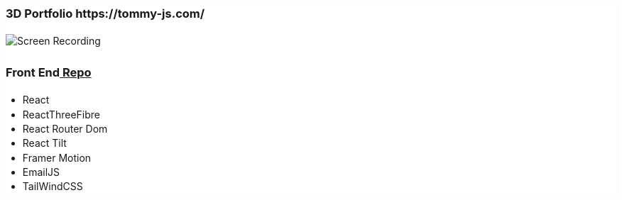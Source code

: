<h3>3D Portfolio https://tommy-js.com/ </h3>

<img src="https://user-images.githubusercontent.com/123577810/233745097-788184b8-ef41-4c33-812e-3f69a957eccb.gif" alt="Screen Recording" width="100%">

<h3>Front End<a href="https://github.com/TommieeN/tommys-3d-portfolio"> Repo</a> </br></h3>
 <ul>
  <li>React</li>
  <li>ReactThreeFibre</li>
  <li>React Router Dom</li>
  <li>React Tilt</li>
  <li>Framer Motion</li>
  <li>EmailJS</li>
  <li>TailWindCSS</li>
 </ul>

